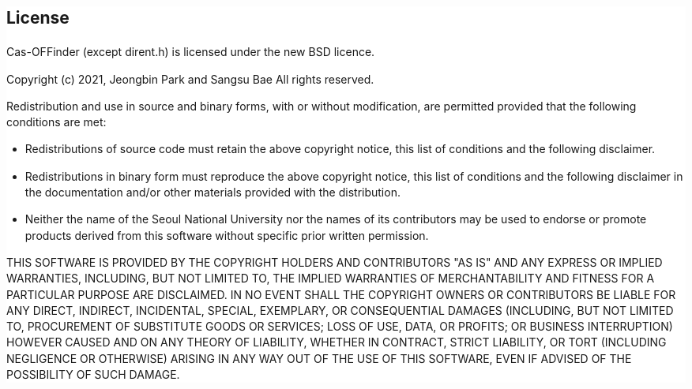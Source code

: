 License
-------
Cas-OFFinder (except dirent.h) is licensed under the new BSD licence.

Copyright (c) 2021, Jeongbin Park and Sangsu Bae
All rights reserved.

Redistribution and use in source and binary forms, with or without modification,
are permitted provided that the following conditions are met:

* Redistributions of source code must retain the above copyright notice, this
  list of conditions and the following disclaimer.

* Redistributions in binary form must reproduce the above copyright notice, this
  list of conditions and the following disclaimer in the documentation and/or
  other materials provided with the distribution.

* Neither the name of the Seoul National University nor the names of its
  contributors may be used to endorse or promote products derived from
  this software without specific prior written permission.

THIS SOFTWARE IS PROVIDED BY THE COPYRIGHT HOLDERS AND CONTRIBUTORS "AS IS" AND
ANY EXPRESS OR IMPLIED WARRANTIES, INCLUDING, BUT NOT LIMITED TO, THE IMPLIED
WARRANTIES OF MERCHANTABILITY AND FITNESS FOR A PARTICULAR PURPOSE ARE
DISCLAIMED. IN NO EVENT SHALL THE COPYRIGHT OWNERS OR CONTRIBUTORS BE LIABLE FOR
ANY DIRECT, INDIRECT, INCIDENTAL, SPECIAL, EXEMPLARY, OR CONSEQUENTIAL DAMAGES
(INCLUDING, BUT NOT LIMITED TO, PROCUREMENT OF SUBSTITUTE GOODS OR SERVICES;
LOSS OF USE, DATA, OR PROFITS; OR BUSINESS INTERRUPTION) HOWEVER CAUSED AND ON
ANY THEORY OF LIABILITY, WHETHER IN CONTRACT, STRICT LIABILITY, OR TORT
(INCLUDING NEGLIGENCE OR OTHERWISE) ARISING IN ANY WAY OUT OF THE USE OF THIS
SOFTWARE, EVEN IF ADVISED OF THE POSSIBILITY OF SUCH DAMAGE.
